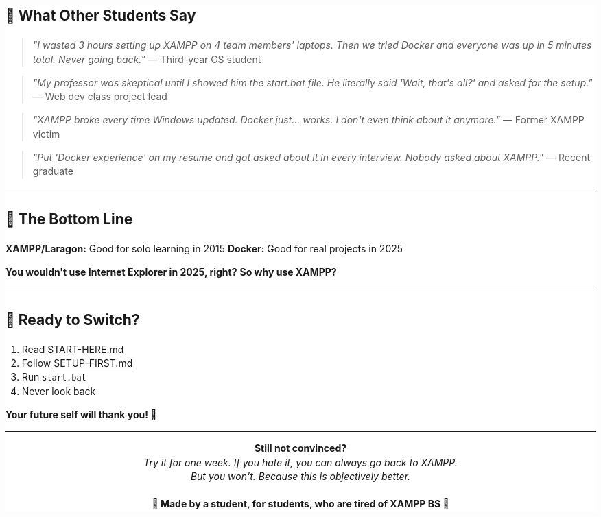 ## 💭 What Other Students Say

> *"I wasted 3 hours setting up XAMPP on 4 team members' laptops. Then we tried Docker and everyone was up in 5 minutes total. Never going back."*
> — Third-year CS student

> *"My professor was skeptical until I showed him the start.bat file. He literally said 'Wait, that's all?' and asked for the setup."*
> — Web dev class project lead

> *"XAMPP broke every time Windows updated. Docker just... works. I don't even think about it anymore."*
> — Former XAMPP victim

> *"Put 'Docker experience' on my resume and got asked about it in every interview. Nobody asked about XAMPP."*
> — Recent graduate

---

## 🎯 The Bottom Line

**XAMPP/Laragon:** Good for solo learning in 2015
**Docker:** Good for real projects in 2025

**You wouldn't use Internet Explorer in 2025, right?**
**So why use XAMPP?**

---

## 🚀 Ready to Switch?

1. Read [START-HERE.md](START-HERE.md)
2. Follow [SETUP-FIRST.md](SETUP-FIRST.md)
3. Run `start.bat`
4. Never look back

**Your future self will thank you! 🙏**

---

<p align="center">
<strong>Still not convinced?</strong><br>
<em>Try it for one week. If you hate it, you can always go back to XAMPP.</em><br>
<em>But you won't. Because this is objectively better.</em><br><br>
<strong>💪 Made by a student, for students, who are tired of XAMPP BS 💪</strong>
</p>
